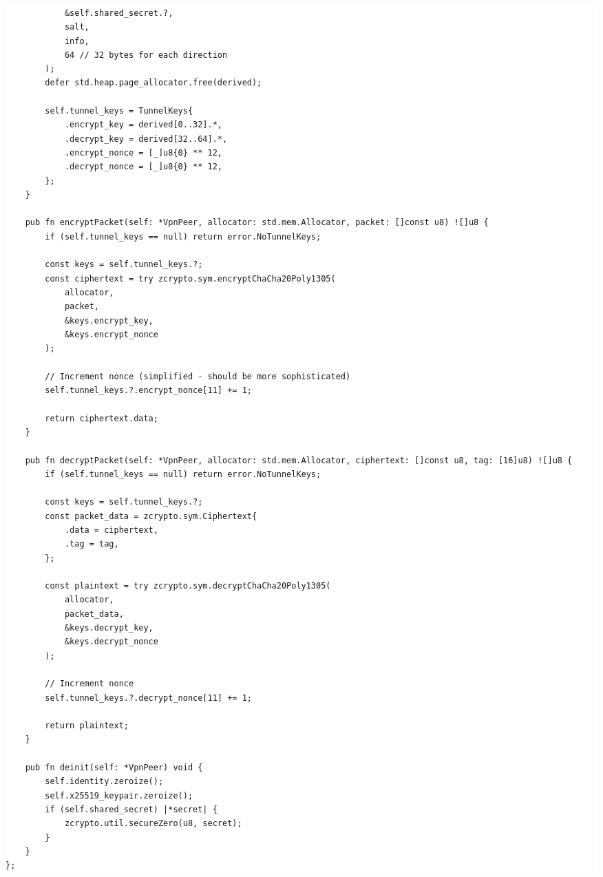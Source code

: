 ```zig
            &self.shared_secret.?,
            salt,
            info,
            64 // 32 bytes for each direction
        );
        defer std.heap.page_allocator.free(derived);
        
        self.tunnel_keys = TunnelKeys{
            .encrypt_key = derived[0..32].*,
            .decrypt_key = derived[32..64].*,
            .encrypt_nonce = [_]u8{0} ** 12,
            .decrypt_nonce = [_]u8{0} ** 12,
        };
    }
    
    pub fn encryptPacket(self: *VpnPeer, allocator: std.mem.Allocator, packet: []const u8) ![]u8 {
        if (self.tunnel_keys == null) return error.NoTunnelKeys;
        
        const keys = self.tunnel_keys.?;
        const ciphertext = try zcrypto.sym.encryptChaCha20Poly1305(
            allocator,
            packet,
            &keys.encrypt_key,
            &keys.encrypt_nonce
        );
        
        // Increment nonce (simplified - should be more sophisticated)
        self.tunnel_keys.?.encrypt_nonce[11] += 1;
        
        return ciphertext.data;
    }
    
    pub fn decryptPacket(self: *VpnPeer, allocator: std.mem.Allocator, ciphertext: []const u8, tag: [16]u8) ![]u8 {
        if (self.tunnel_keys == null) return error.NoTunnelKeys;
        
        const keys = self.tunnel_keys.?;
        const packet_data = zcrypto.sym.Ciphertext{
            .data = ciphertext,
            .tag = tag,
        };
        
        const plaintext = try zcrypto.sym.decryptChaCha20Poly1305(
            allocator,
            packet_data,
            &keys.decrypt_key,
            &keys.decrypt_nonce
        );
        
        // Increment nonce
        self.tunnel_keys.?.decrypt_nonce[11] += 1;
        
        return plaintext;
    }
    
    pub fn deinit(self: *VpnPeer) void {
        self.identity.zeroize();
        self.x25519_keypair.zeroize();
        if (self.shared_secret) |*secret| {
            zcrypto.util.secureZero(u8, secret);
        }
    }
};
```